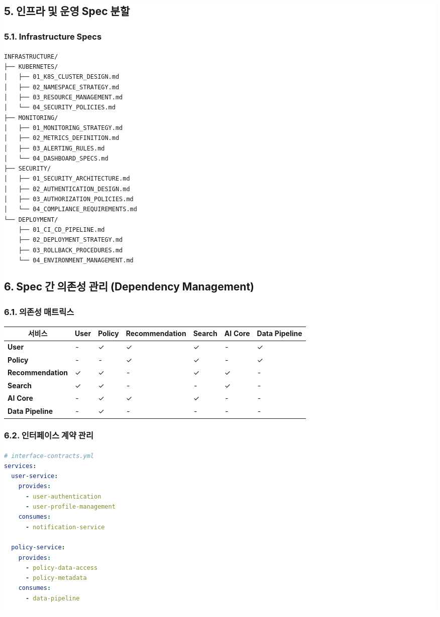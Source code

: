 ## 5. 인프라 및 운영 Spec 분할

### 5.1. Infrastructure Specs
```
INFRASTRUCTURE/
├── KUBERNETES/
│   ├── 01_K8S_CLUSTER_DESIGN.md
│   ├── 02_NAMESPACE_STRATEGY.md
│   ├── 03_RESOURCE_MANAGEMENT.md
│   └── 04_SECURITY_POLICIES.md
├── MONITORING/
│   ├── 01_MONITORING_STRATEGY.md
│   ├── 02_METRICS_DEFINITION.md
│   ├── 03_ALERTING_RULES.md
│   └── 04_DASHBOARD_SPECS.md
├── SECURITY/
│   ├── 01_SECURITY_ARCHITECTURE.md
│   ├── 02_AUTHENTICATION_DESIGN.md
│   ├── 03_AUTHORIZATION_POLICIES.md
│   └── 04_COMPLIANCE_REQUIREMENTS.md
└── DEPLOYMENT/
    ├── 01_CI_CD_PIPELINE.md
    ├── 02_DEPLOYMENT_STRATEGY.md
    ├── 03_ROLLBACK_PROCEDURES.md
    └── 04_ENVIRONMENT_MANAGEMENT.md
```

## 6. Spec 간 의존성 관리 (Dependency Management)

### 6.1. 의존성 매트릭스
| 서비스 | User | Policy | Recommendation | Search | AI Core | Data Pipeline |
|--------|------|--------|----------------|--------|---------|---------------|
| **User** | - | ✓ | ✓ | ✓ | - | ✓ |
| **Policy** | - | - | ✓ | ✓ | - | ✓ |
| **Recommendation** | ✓ | ✓ | - | ✓ | ✓ | - |
| **Search** | ✓ | ✓ | - | - | ✓ | - |
| **AI Core** | - | ✓ | ✓ | ✓ | - | - |
| **Data Pipeline** | - | ✓ | - | - | - | - |

### 6.2. 인터페이스 계약 관리
```yaml
# interface-contracts.yml
services:
  user-service:
    provides:
      - user-authentication
      - user-profile-management
    consumes:
      - notification-service
      
  policy-service:
    provides:
      - policy-data-access
      - policy-metadata
    consumes:
      - data-pipeline
      
```
